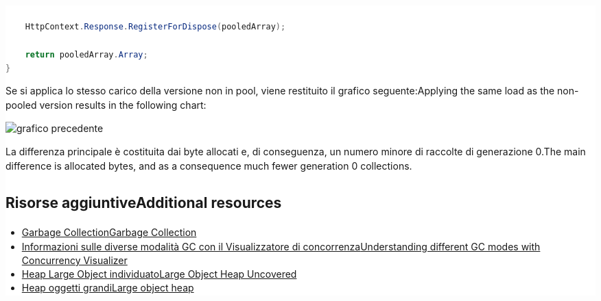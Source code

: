 ```csharp

    HttpContext.Response.RegisterForDispose(pooledArray);

    return pooledArray.Array;
}
```

<span data-ttu-id="4e3a0-330">Se si applica lo stesso carico della versione non in pool, viene restituito il grafico seguente:</span><span class="sxs-lookup"><span data-stu-id="4e3a0-330">Applying the same load as the non-pooled version results in the following chart:</span></span>

![grafico precedente](memory/_static/pooledarray.png)

<span data-ttu-id="4e3a0-332">La differenza principale è costituita dai byte allocati e, di conseguenza, un numero minore di raccolte di generazione 0.</span><span class="sxs-lookup"><span data-stu-id="4e3a0-332">The main difference is allocated bytes, and as a consequence much fewer generation 0 collections.</span></span>

## <a name="additional-resources"></a><span data-ttu-id="4e3a0-333">Risorse aggiuntive</span><span class="sxs-lookup"><span data-stu-id="4e3a0-333">Additional resources</span></span>

* [<span data-ttu-id="4e3a0-334">Garbage Collection</span><span class="sxs-lookup"><span data-stu-id="4e3a0-334">Garbage Collection</span></span>](/dotnet/standard/garbage-collection/)
* [<span data-ttu-id="4e3a0-335">Informazioni sulle diverse modalità GC con il Visualizzatore di concorrenza</span><span class="sxs-lookup"><span data-stu-id="4e3a0-335">Understanding different GC modes with Concurrency Visualizer</span></span>](https://blogs.msdn.microsoft.com/seteplia/2017/01/05/understanding-different-gc-modes-with-concurrency-visualizer/)
* [<span data-ttu-id="4e3a0-336">Heap Large Object individuato</span><span class="sxs-lookup"><span data-stu-id="4e3a0-336">Large Object Heap Uncovered</span></span>](https://devblogs.microsoft.com/dotnet/large-object-heap-uncovered-from-an-old-msdn-article/)
* [<span data-ttu-id="4e3a0-337">Heap oggetti grandi</span><span class="sxs-lookup"><span data-stu-id="4e3a0-337">Large object heap</span></span>](/dotnet/standard/garbage-collection/large-object-heap)